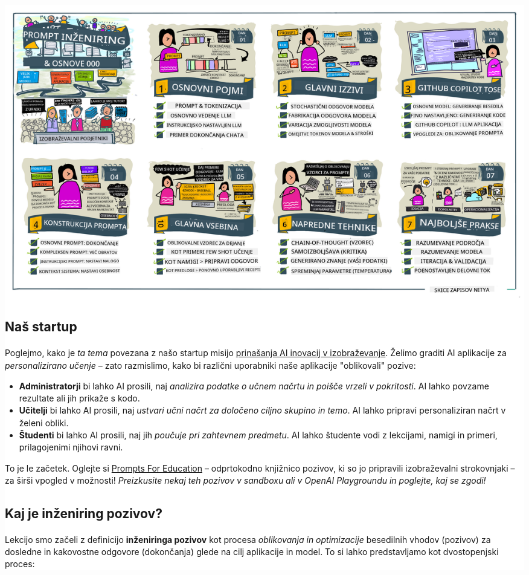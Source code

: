 ![Ilustriran vodič za inženiring pozivov](../../../translated_images/04-prompt-engineering-sketchnote.d5f33336957a1e4f623b826195c2146ef4cc49974b72fa373de6929b474e8b70.sl.png)

## Naš startup

Poglejmo, kako je _ta tema_ povezana z našo startup misijo [prinašanja AI inovacij v izobraževanje](https://educationblog.microsoft.com/2023/06/collaborating-to-bring-ai-innovation-to-education?WT.mc_id=academic-105485-koreyst). Želimo graditi AI aplikacije za _personalizirano učenje_ – zato razmislimo, kako bi različni uporabniki naše aplikacije "oblikovali" pozive:

- **Administratorji** bi lahko AI prosili, naj _analizira podatke o učnem načrtu in poišče vrzeli v pokritosti_. AI lahko povzame rezultate ali jih prikaže s kodo.
- **Učitelji** bi lahko AI prosili, naj _ustvari učni načrt za določeno ciljno skupino in temo_. AI lahko pripravi personaliziran načrt v želeni obliki.
- **Študenti** bi lahko AI prosili, naj jih _poučuje pri zahtevnem predmetu_. AI lahko študente vodi z lekcijami, namigi in primeri, prilagojenimi njihovi ravni.

To je le začetek. Oglejte si [Prompts For Education](https://github.com/microsoft/prompts-for-edu/tree/main?WT.mc_id=academic-105485-koreyst) – odprtokodno knjižnico pozivov, ki so jo pripravili izobraževalni strokovnjaki – za širši vpogled v možnosti! _Preizkusite nekaj teh pozivov v sandboxu ali v OpenAI Playgroundu in poglejte, kaj se zgodi!_



## Kaj je inženiring pozivov?

Lekcijo smo začeli z definicijo **inženiringa pozivov** kot procesa _oblikovanja in optimizacije_ besedilnih vhodov (pozivov) za dosledne in kakovostne odgovore (dokončanja) glede na cilj aplikacije in model. To si lahko predstavljamo kot dvostopenjski proces:
